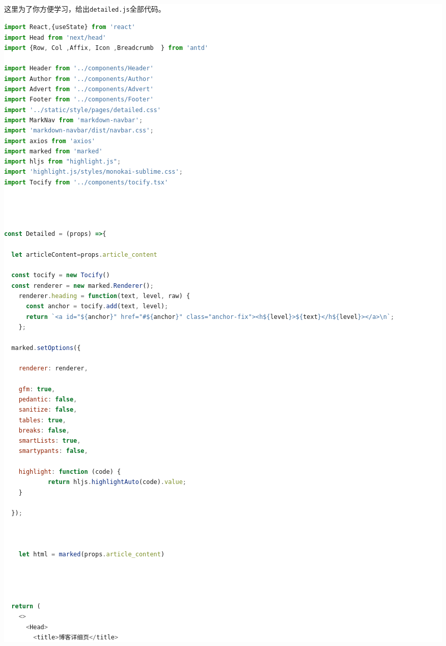这里为了你方便学习，给出`detailed.js`全部代码。

```js
import React,{useState} from 'react'
import Head from 'next/head'
import {Row, Col ,Affix, Icon ,Breadcrumb  } from 'antd'

import Header from '../components/Header'
import Author from '../components/Author'
import Advert from '../components/Advert'
import Footer from '../components/Footer'
import '../static/style/pages/detailed.css'
import MarkNav from 'markdown-navbar';
import 'markdown-navbar/dist/navbar.css';
import axios from 'axios'
import marked from 'marked'
import hljs from "highlight.js";
import 'highlight.js/styles/monokai-sublime.css';
import Tocify from '../components/tocify.tsx'




const Detailed = (props) =>{

  let articleContent=props.article_content

  const tocify = new Tocify()
  const renderer = new marked.Renderer();
    renderer.heading = function(text, level, raw) {
      const anchor = tocify.add(text, level);
      return `<a id="${anchor}" href="#${anchor}" class="anchor-fix"><h${level}>${text}</h${level}></a>\n`;
    };

  marked.setOptions({

    renderer: renderer,

    gfm: true,
    pedantic: false,
    sanitize: false,
    tables: true,
    breaks: false,
    smartLists: true,
    smartypants: false,

    highlight: function (code) {
            return hljs.highlightAuto(code).value;
    }

  }); 



    let html = marked(props.article_content) 




  return (
    <>
      <Head>
        <title>博客详细页</title>
```